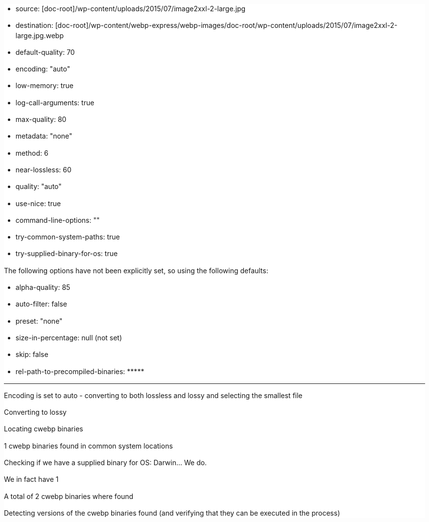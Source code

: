 - source: [doc-root]/wp-content/uploads/2015/07/image2xxl-2-large.jpg

- destination: [doc-root]/wp-content/webp-express/webp-images/doc-root/wp-content/uploads/2015/07/image2xxl-2-large.jpg.webp

- default-quality: 70

- encoding: "auto"

- low-memory: true

- log-call-arguments: true

- max-quality: 80

- metadata: "none"

- method: 6

- near-lossless: 60

- quality: "auto"

- use-nice: true

- command-line-options: ""

- try-common-system-paths: true

- try-supplied-binary-for-os: true


The following options have not been explicitly set, so using the following defaults:

- alpha-quality: 85

- auto-filter: false

- preset: "none"

- size-in-percentage: null (not set)

- skip: false

- rel-path-to-precompiled-binaries: *****

------------


Encoding is set to auto - converting to both lossless and lossy and selecting the smallest file


Converting to lossy

Locating cwebp binaries

1 cwebp binaries found in common system locations

Checking if we have a supplied binary for OS: Darwin... We do.

We in fact have 1

A total of 2 cwebp binaries where found

Detecting versions of the cwebp binaries found (and verifying that they can be executed in the process)
